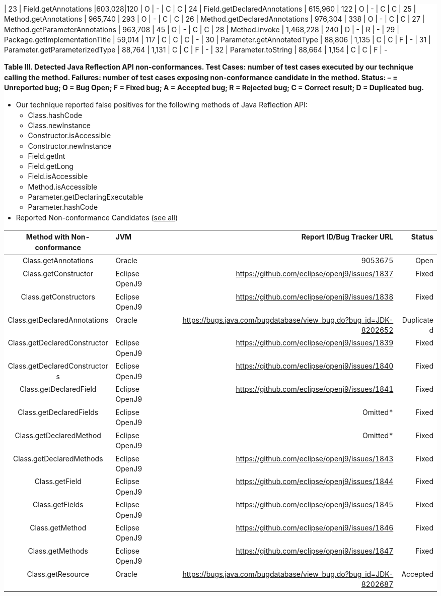   | 23 | Field.getAnnotations |603,028|120 | O | - | C | C
  | 24 | Field.getDeclaredAnnotations | 615,960 | 122 | O | - | C | C
  | 25 | Method.getAnnotations | 965,740 | 293 | O | - | C | C
  | 26 | Method.getDeclaredAnnotations | 976,304 | 338 | O | - | C | C
  | 27 | Method.getParameterAnnotations | 963,708 | 45 | O | - | C | C
  | 28 | Method.invoke | 1,468,228 | 240 | D | - | R | -
  | 29 | Package.getImplementationTitle | 59,014 | 117 | C | C | C | -
  | 30 | Parameter.getAnnotatedType | 88,806 | 1,135 | C | C | F | -
  | 31 | Parameter.getParameterizedType | 88,764 | 1,131 | C | C | F | -
  | 32 | Parameter.toString | 88,664 | 1,154 | C | C | F | -

**Table III. Detected Java Reflection API non-conformances. Test Cases: number of test cases executed by our technique calling the method. Failures: number of test cases exposing non-conformance candidate in the method. Status: – = Unreported bug; O = Bug Open; F = Fixed bug; A = Accepted bug; R = Rejected bug; C = Correct result; D = Duplicated bug.**
 
 * Our technique reported false positives for the following methods of Java Reflection API:
   * Class.hashCode
   * Class.newInstance
   * Constructor.isAccessible
   * Constructor.newInstance
   * Field.getInt
   * Field.getLong
   * Field.isAccessible
   * Method.isAccessible
   * Parameter.getDeclaringExecutable
   * Parameter.hashCode
 * Reported Non-conformance Candidates ([see all](all-reported-non-conformances.md))

 
 | Method with Non-conformance | JVM | Report ID/Bug Tracker URL | Status |
 |:----------:|:---------------|---------------:|---------------:|
 |Class.getAnnotations |	Oracle |	9053675 |	Open |
 |Class.getConstructor |	Eclipse OpenJ9 |	https://github.com/eclipse/openj9/issues/1837 |	Fixed |
 |Class.getConstructors |	Eclipse OpenJ9 |	https://github.com/eclipse/openj9/issues/1838 |	Fixed |
 |Class.getDeclaredAnnotations |	Oracle |	https://bugs.java.com/bugdatabase/view_bug.do?bug_id=JDK-8202652 |	Duplicated |
 |Class.getDeclaredConstructor |	Eclipse OpenJ9 |	https://github.com/eclipse/openj9/issues/1839 |	Fixed |
 |Class.getDeclaredConstructors |	Eclipse OpenJ9 |	https://github.com/eclipse/openj9/issues/1840 |	Fixed |
 |Class.getDeclaredField |	Eclipse OpenJ9 |	https://github.com/eclipse/openj9/issues/1841 |	Fixed |
 |Class.getDeclaredFields |	Eclipse OpenJ9 |	Omitted* |	Fixed |
 |Class.getDeclaredMethod |	Eclipse OpenJ9 |	Omitted* |	Fixed |
 |Class.getDeclaredMethods |	Eclipse OpenJ9 |	https://github.com/eclipse/openj9/issues/1843 |	Fixed |
 |Class.getField |	Eclipse OpenJ9 |	https://github.com/eclipse/openj9/issues/1844 |	Fixed |
 |Class.getFields |	Eclipse OpenJ9 |	https://github.com/eclipse/openj9/issues/1845 |	Fixed |
 |Class.getMethod |	Eclipse OpenJ9 |	https://github.com/eclipse/openj9/issues/1846 |	Fixed |
 |Class.getMethods |	Eclipse OpenJ9 |	https://github.com/eclipse/openj9/issues/1847 |	Fixed |
 |Class.getResource |	Oracle	| https://bugs.java.com/bugdatabase/view_bug.do?bug_id=JDK-8202687 |	Accepted |